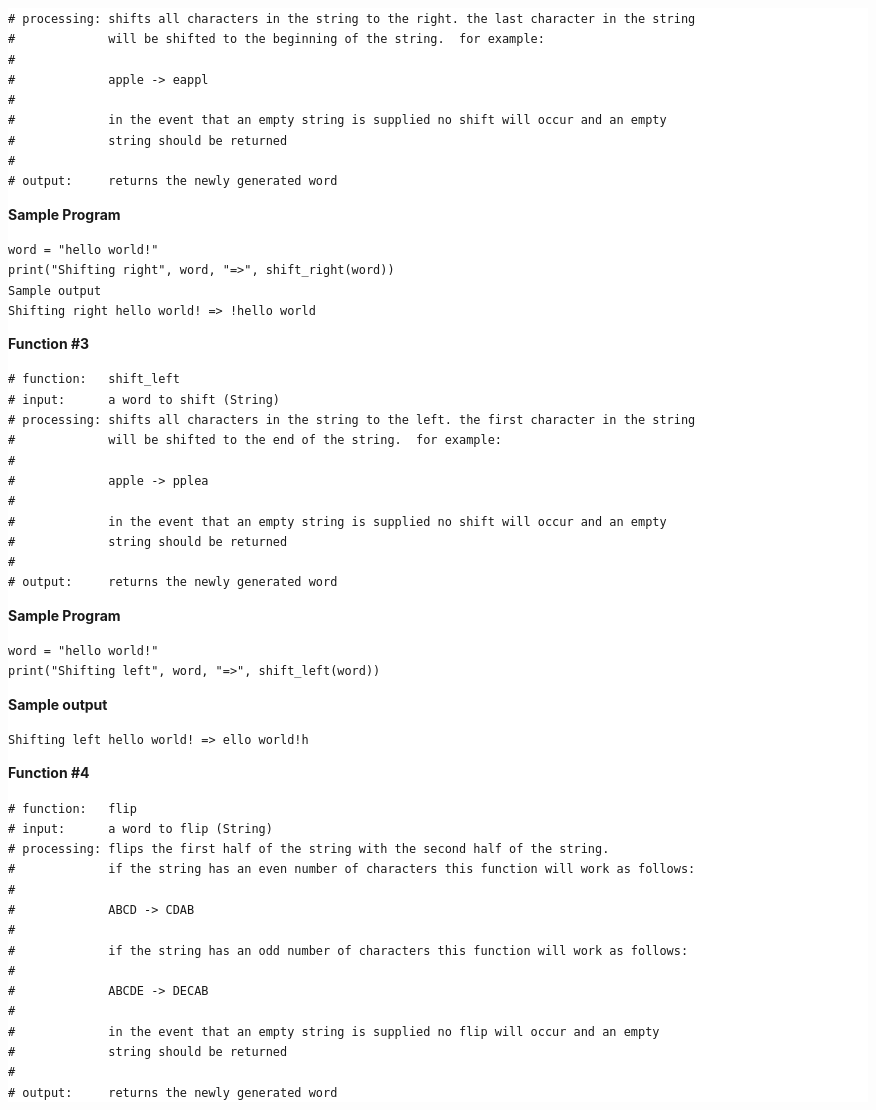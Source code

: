 ```
# processing: shifts all characters in the string to the right. the last character in the string
#             will be shifted to the beginning of the string.  for example:
#
#             apple -> eappl
#
#             in the event that an empty string is supplied no shift will occur and an empty 
#             string should be returned
#
# output:     returns the newly generated word
```
**Sample Program**
```
word = "hello world!"
print("Shifting right", word, "=>", shift_right(word))
Sample output
Shifting right hello world! => !hello world
```

**Function #3**
```
# function:   shift_left
# input:      a word to shift (String)
# processing: shifts all characters in the string to the left. the first character in the string
#             will be shifted to the end of the string.  for example:
#
#             apple -> pplea
#
#             in the event that an empty string is supplied no shift will occur and an empty 
#             string should be returned
#
# output:     returns the newly generated word
```

**Sample Program**
```
word = "hello world!"
print("Shifting left", word, "=>", shift_left(word))
```

**Sample output**
```
Shifting left hello world! => ello world!h
```

**Function #4**
```
# function:   flip
# input:      a word to flip (String)
# processing: flips the first half of the string with the second half of the string.
#             if the string has an even number of characters this function will work as follows:
#
#             ABCD -> CDAB
#
#             if the string has an odd number of characters this function will work as follows:
#
#             ABCDE -> DECAB
#
#             in the event that an empty string is supplied no flip will occur and an empty 
#             string should be returned
#
# output:     returns the newly generated word
```
